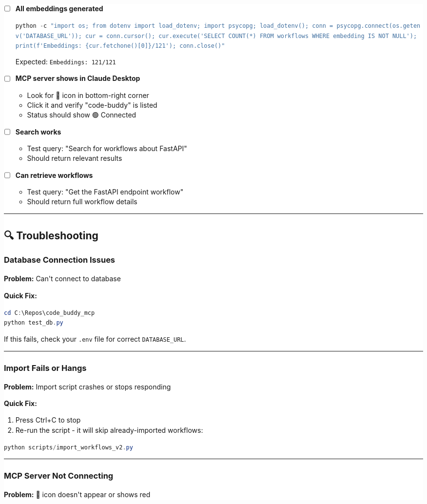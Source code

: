 - [ ] **All embeddings generated**
  ```powershell
  python -c "import os; from dotenv import load_dotenv; import psycopg; load_dotenv(); conn = psycopg.connect(os.getenv('DATABASE_URL')); cur = conn.cursor(); cur.execute('SELECT COUNT(*) FROM workflows WHERE embedding IS NOT NULL'); print(f'Embeddings: {cur.fetchone()[0]}/121'); conn.close()"
  ```
  Expected: `Embeddings: 121/121`

- [ ] **MCP server shows in Claude Desktop**
  - Look for 🔌 icon in bottom-right corner
  - Click it and verify "code-buddy" is listed
  - Status should show 🟢 Connected

- [ ] **Search works**
  - Test query: "Search for workflows about FastAPI"
  - Should return relevant results

- [ ] **Can retrieve workflows**
  - Test query: "Get the FastAPI endpoint workflow"
  - Should return full workflow details

---

## 🔍 Troubleshooting

### Database Connection Issues

**Problem:** Can't connect to database

**Quick Fix:**
```powershell
cd C:\Repos\code_buddy_mcp
python test_db.py
```

If this fails, check your `.env` file for correct `DATABASE_URL`.

---

### Import Fails or Hangs

**Problem:** Import script crashes or stops responding

**Quick Fix:**
1. Press Ctrl+C to stop
2. Re-run the script - it will skip already-imported workflows:
```powershell
python scripts/import_workflows_v2.py
```

---

### MCP Server Not Connecting

**Problem:** 🔌 icon doesn't appear or shows red
